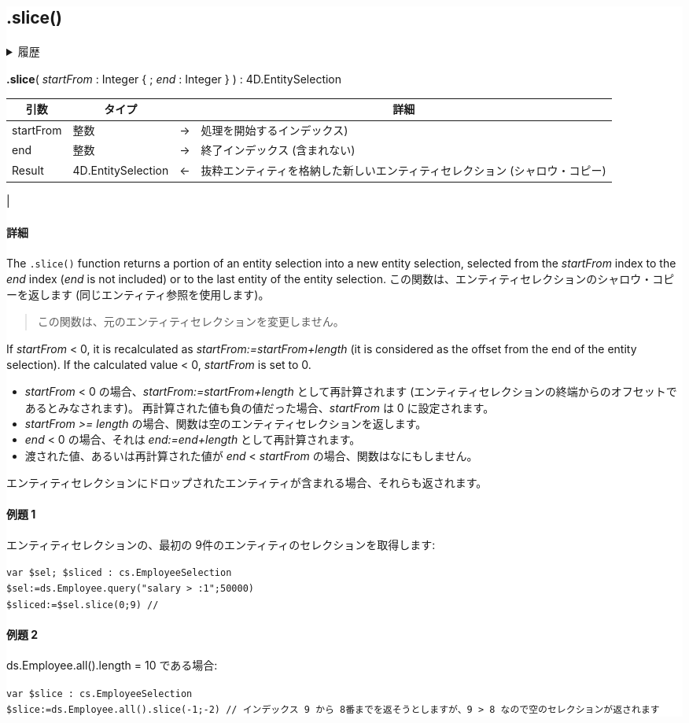 


## .slice()

<details><summary>履歴</summary></details>



**.slice**( *startFrom* : Integer { ; *end* : Integer } ) : 4D.EntitySelection


| 引数        | タイプ                |    | 詳細                                                                 |
| --------- | ------------------ |:--:| ------------------------------------------------------------------ |
| startFrom | 整数                 | -> | 処理を開始するインデックス)                                                     |
| end       | 整数                 | -> | 終了インデックス (含まれない)                                                   |
| Result    | 4D.EntitySelection | <- | 抜粋エンティティを格納した新しいエンティティセレクション (シャロウ・コピー)|

|

#### 詳細

The `.slice()` function returns a portion of an entity selection into a new entity selection, selected from the *startFrom* index to the *end* index (*end* is not included) or to the last entity of the entity selection. この関数は、エンティティセレクションのシャロウ・コピーを返します (同じエンティティ参照を使用します)。
> この関数は、元のエンティティセレクションを変更しません。

If *startFrom* < 0, it is recalculated as *startFrom:=startFrom+length* (it is considered as the offset from the end of the entity selection). If the calculated value < 0, *startFrom* is set to 0.

* *startFrom* < 0 の場合、*startFrom:=startFrom+length* として再計算されます (エンティティセレクションの終端からのオフセットであるとみなされます)。 再計算された値も負の値だった場合、*startFrom* は 0 に設定されます。
* *startFrom >= length* の場合、関数は空のエンティティセレクションを返します。
* *end* < 0 の場合、それは *end:=end+length* として再計算されます。
* 渡された値、あるいは再計算された値が *end* < *startFrom* の場合、関数はなにもしません。

エンティティセレクションにドロップされたエンティティが含まれる場合、それらも返されます。

#### 例題 1

エンティティセレクションの、最初の 9件のエンティティのセレクションを取得します:

```4d
var $sel; $sliced : cs.EmployeeSelection
$sel:=ds.Employee.query("salary > :1";50000)
$sliced:=$sel.slice(0;9) //
```

#### 例題 2

ds.Employee.all().length = 10 である場合:

```4d
var $slice : cs.EmployeeSelection
$slice:=ds.Employee.all().slice(-1;-2) // インデックス 9 から 8番までを返そうとしますが、9 > 8 なので空のセレクションが返されます

```
